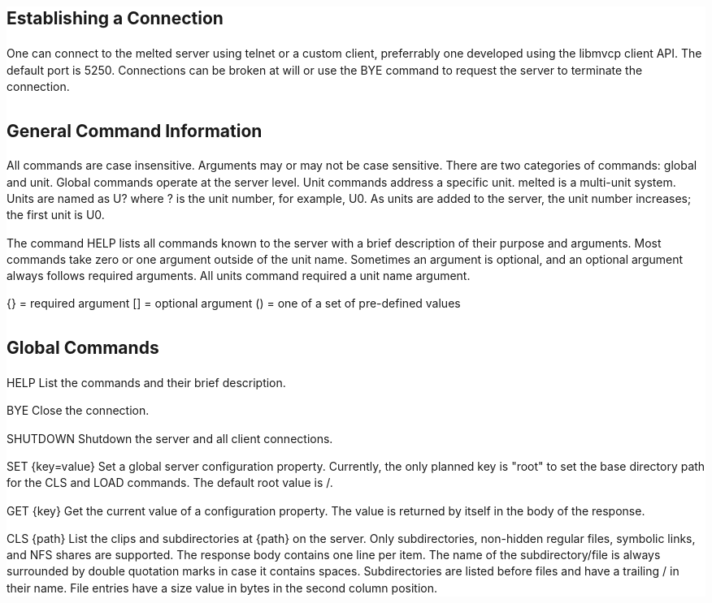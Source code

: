 
Establishing a Connection
-------------------------
   One can connect to the melted server using telnet or a custom client,
   preferrably one developed using the libmvcp client API. The default port
   is 5250. Connections can be broken at will or use the BYE command to
   request the server to terminate the connection.


General Command Information
---------------------------

   All commands are case insensitive. Arguments may or may not be case
   sensitive. There are two categories of commands: global and unit. Global
   commands operate at the server level. Unit commands address a specific
   unit. melted is a multi-unit system. Units are named as U? where ?
   is the unit number, for example, U0. As units are added to the server,
   the unit number increases; the first unit is U0.

   The command HELP lists all commands known to the server with a brief
   description of their purpose and arguments. Most commands take zero or
   one argument outside of the unit name. Sometimes an argument is
   optional, and an optional argument always follows required arguments.
   All units command required a unit name argument.

   {} = required argument
   [] = optional argument
   () = one of a set of pre-defined values


Global Commands
---------------

HELP
   List the commands and their brief description.

BYE
   Close the connection.

SHUTDOWN
   Shutdown the server and all client connections.

SET {key=value}
   Set a global server configuration property.
   Currently, the only planned key is "root" to set the base directory
   path for the CLS and LOAD commands. The default root value is /.

GET {key}
   Get the current value of a configuration property.
   The value is returned by itself in the body of the response.

CLS {path}
   List the clips and subdirectories at {path} on the server.
   Only subdirectories, non-hidden regular files, symbolic links, and NFS
   shares are supported.
   The response body contains one line per item.
   The name of the subdirectory/file is always surrounded by double
   quotation marks in case it contains spaces.
   Subdirectories are listed before files and have a trailing / in their
   name.
   File entries have a size value in bytes in the second column position.
